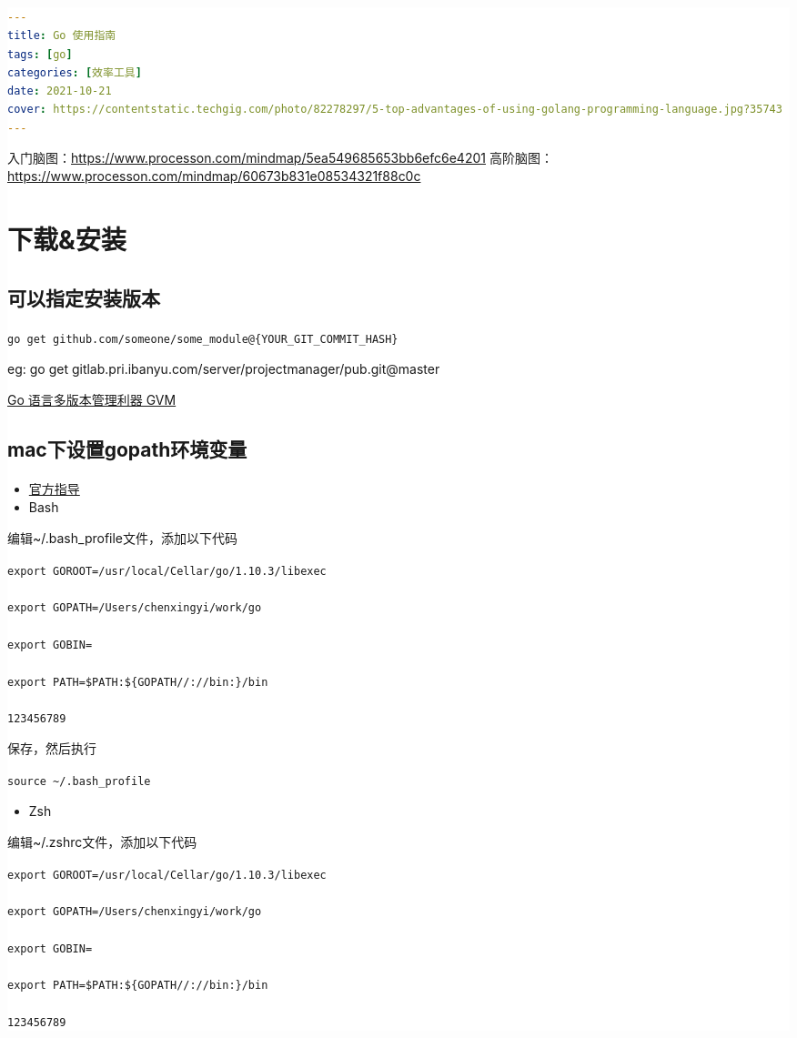 ```yaml
---
title: Go 使用指南
tags: [go]
categories: [效率工具]
date: 2021-10-21
cover: https://contentstatic.techgig.com/photo/82278297/5-top-advantages-of-using-golang-programming-language.jpg?35743
---
```


入门脑图：https://www.processon.com/mindmap/5ea549685653bb6efc6e4201
高阶脑图：https://www.processon.com/mindmap/60673b831e08534321f88c0c

# 下载&安装
## 可以指定安装版本
```
go get github.com/someone/some_module@{YOUR_GIT_COMMIT_HASH} 
```
eg: go get gitlab.pri.ibanyu.com/server/projectmanager/pub.git@master

[Go 语言多版本管理利器 GVM](https://www.hi-linux.com/posts/20165.html#gvm)

##  mac下设置gopath环境变量

- [官方指导](https://github.com/golang/go/wiki/SettingGOPATH)
- Bash

编辑~/.bash_profile文件，添加以下代码

```
export GOROOT=/usr/local/Cellar/go/1.10.3/libexec

export GOPATH=/Users/chenxingyi/work/go

export GOBIN=

export PATH=$PATH:${GOPATH//://bin:}/bin

123456789
```

保存，然后执行

```
source ~/.bash_profile
```

- Zsh

编辑~/.zshrc文件，添加以下代码

```
export GOROOT=/usr/local/Cellar/go/1.10.3/libexec

export GOPATH=/Users/chenxingyi/work/go

export GOBIN=

export PATH=$PATH:${GOPATH//://bin:}/bin

123456789
```
